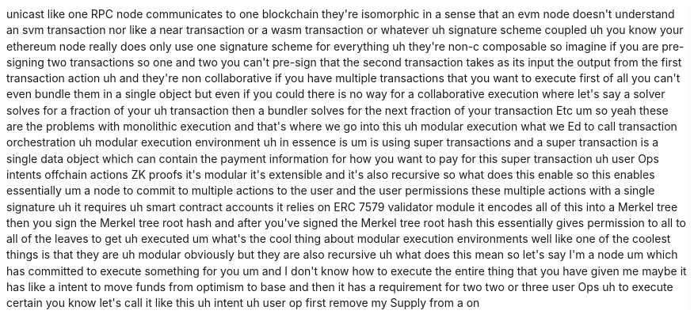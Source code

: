 unicast like one RPC node communicates
to one blockchain they're isomorphic in
a sense that an evm node doesn't
understand an svm transaction nor like a
near transaction or a wasm transaction
or whatever uh signature scheme coupled
uh you know your ethereum node really
does only use one signature scheme for
everything uh they're non-c composable
so imagine if you are pre-signing two
transactions so one and two you can't
pre-sign that the second transaction
takes as its input the output from the
first transaction action uh and they're
non collaborative if you have multiple
transactions that you want to execute
first of all you can't even bundle them
in a single object but even if you could
there is no way for a collaborative
execution where let's say a solver
solves for a fraction of your uh
transaction then a bundler solves for
the next fraction of your transaction
Etc um so yeah these are the problems
with monolithic execution and that's
where we go into this uh modular
execution what we Ed to call transaction
orchestration uh modular execution
environment uh in essence is um is using
super transactions and a super
transaction is a single data object
which can contain the payment
information for how you want to pay for
this super transaction uh user Ops
intents offchain actions ZK proofs it's
modular it's extensible and it's also
recursive so what does this enable so
this enables essentially um a node to
commit to multiple actions to the user
and the user permissions these multiple
actions with a single signature uh it
requires uh smart contract accounts it
relies on ERC 7579 validator module it
encodes all of this into a Merkel tree
then you sign the Merkel tree root hash
and after you've signed the Merkel tree
root hash this essentially gives
permission to all to all of the leaves
to get uh executed um what's the cool
thing about modular execution
environments well like one of the
coolest things is that they are uh
modular obviously but they are also
recursive uh what does this mean so
let's say I'm a node um which has
committed to execute something for you
um and I don't know how to execute the
entire thing that you have given me
maybe it has like a intent to move funds
from optimism to base and then it has a
requirement for two two or three user
Ops uh to execute certain you know let's
call it like this uh intent uh user op
first remove my Supply from a on